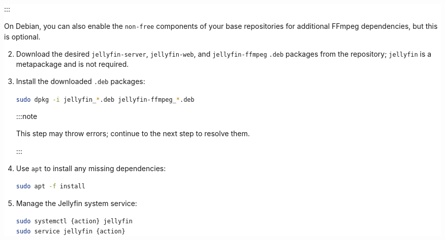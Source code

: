    :::

   On Debian, you can also enable the `non-free` components of your base repositories for additional FFmpeg dependencies, but this is optional.

2. Download the desired `jellyfin-server`, `jellyfin-web`, and `jellyfin-ffmpeg` `.deb` packages from the repository; `jellyfin` is a metapackage and is not required.

3. Install the downloaded `.deb` packages:

   ```sh
   sudo dpkg -i jellyfin_*.deb jellyfin-ffmpeg_*.deb
   ```

   :::note

   This step may throw errors; continue to the next step to resolve them.

   :::

4. Use `apt` to install any missing dependencies:

   ```sh
   sudo apt -f install
   ```

5. Manage the Jellyfin system service:

   ```sh
   sudo systemctl {action} jellyfin
   sudo service jellyfin {action}
   ```
